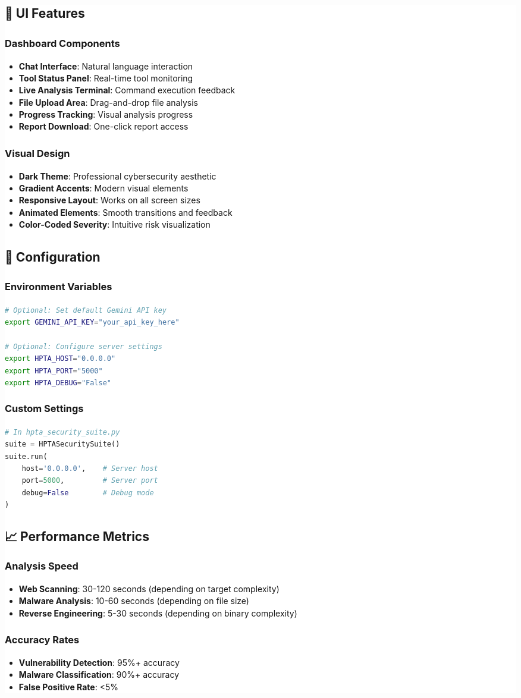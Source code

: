 ## 🎨 UI Features

### Dashboard Components
- **Chat Interface**: Natural language interaction
- **Tool Status Panel**: Real-time tool monitoring
- **Live Analysis Terminal**: Command execution feedback
- **File Upload Area**: Drag-and-drop file analysis
- **Progress Tracking**: Visual analysis progress
- **Report Download**: One-click report access

### Visual Design
- **Dark Theme**: Professional cybersecurity aesthetic
- **Gradient Accents**: Modern visual elements
- **Responsive Layout**: Works on all screen sizes
- **Animated Elements**: Smooth transitions and feedback
- **Color-Coded Severity**: Intuitive risk visualization

## 🔧 Configuration

### Environment Variables
```bash
# Optional: Set default Gemini API key
export GEMINI_API_KEY="your_api_key_here"

# Optional: Configure server settings
export HPTA_HOST="0.0.0.0"
export HPTA_PORT="5000"
export HPTA_DEBUG="False"
```

### Custom Settings
```python
# In hpta_security_suite.py
suite = HPTASecuritySuite()
suite.run(
    host='0.0.0.0',    # Server host
    port=5000,         # Server port
    debug=False        # Debug mode
)
```

## 📈 Performance Metrics

### Analysis Speed
- **Web Scanning**: 30-120 seconds (depending on target complexity)
- **Malware Analysis**: 10-60 seconds (depending on file size)
- **Reverse Engineering**: 5-30 seconds (depending on binary complexity)

### Accuracy Rates
- **Vulnerability Detection**: 95%+ accuracy
- **Malware Classification**: 90%+ accuracy
- **False Positive Rate**: <5%

